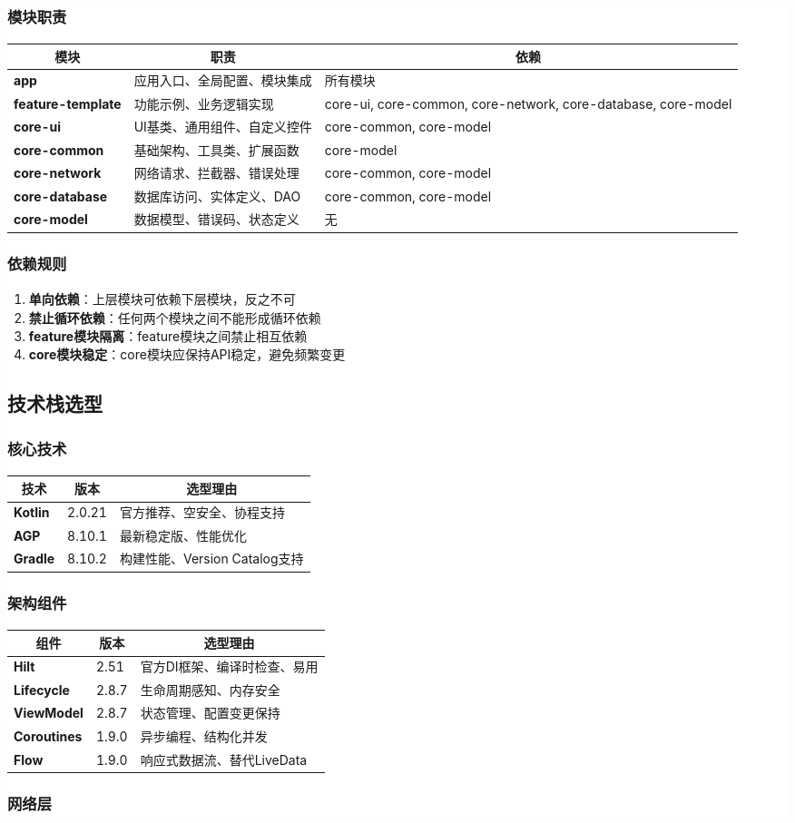 ### 模块职责

| 模块 | 职责 | 依赖 |
|------|------|------|
| **app** | 应用入口、全局配置、模块集成 | 所有模块 |
| **feature-template** | 功能示例、业务逻辑实现 | core-ui, core-common, core-network, core-database, core-model |
| **core-ui** | UI基类、通用组件、自定义控件 | core-common, core-model |
| **core-common** | 基础架构、工具类、扩展函数 | core-model |
| **core-network** | 网络请求、拦截器、错误处理 | core-common, core-model |
| **core-database** | 数据库访问、实体定义、DAO | core-common, core-model |
| **core-model** | 数据模型、错误码、状态定义 | 无 |

### 依赖规则

1. **单向依赖**：上层模块可依赖下层模块，反之不可
2. **禁止循环依赖**：任何两个模块之间不能形成循环依赖
3. **feature模块隔离**：feature模块之间禁止相互依赖
4. **core模块稳定**：core模块应保持API稳定，避免频繁变更

## 技术栈选型

### 核心技术

| 技术 | 版本 | 选型理由 |
|------|------|---------|
| **Kotlin** | 2.0.21 | 官方推荐、空安全、协程支持 |
| **AGP** | 8.10.1 | 最新稳定版、性能优化 |
| **Gradle** | 8.10.2 | 构建性能、Version Catalog支持 |

### 架构组件

| 组件 | 版本 | 选型理由 |
|------|------|---------|
| **Hilt** | 2.51 | 官方DI框架、编译时检查、易用 |
| **Lifecycle** | 2.8.7 | 生命周期感知、内存安全 |
| **ViewModel** | 2.8.7 | 状态管理、配置变更保持 |
| **Coroutines** | 1.9.0 | 异步编程、结构化并发 |
| **Flow** | 1.9.0 | 响应式数据流、替代LiveData |

### 网络层
